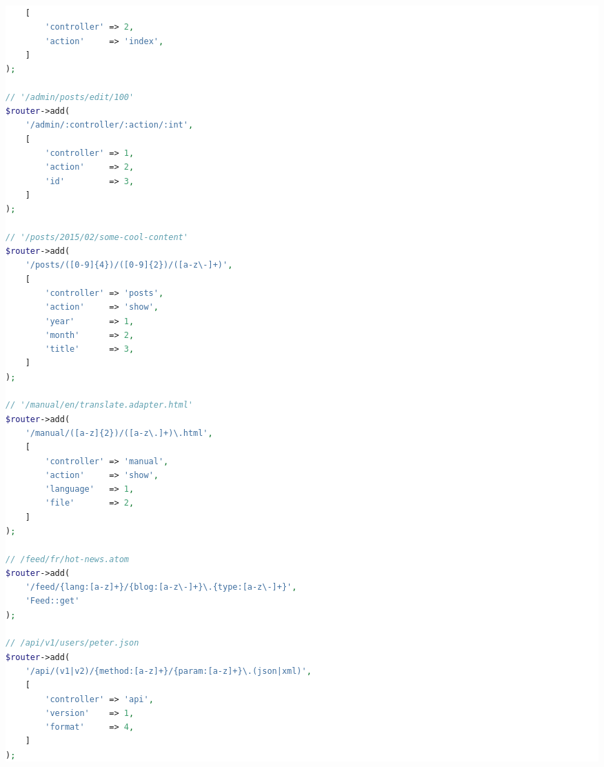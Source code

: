 ```php
    [
        'controller' => 2,
        'action'     => 'index',
    ]
);

// '/admin/posts/edit/100'
$router->add(
    '/admin/:controller/:action/:int',
    [
        'controller' => 1,
        'action'     => 2,
        'id'         => 3,
    ]
);

// '/posts/2015/02/some-cool-content'
$router->add(
    '/posts/([0-9]{4})/([0-9]{2})/([a-z\-]+)',
    [
        'controller' => 'posts',
        'action'     => 'show',
        'year'       => 1,
        'month'      => 2,
        'title'      => 3,
    ]
);

// '/manual/en/translate.adapter.html'
$router->add(
    '/manual/([a-z]{2})/([a-z\.]+)\.html',
    [
        'controller' => 'manual',
        'action'     => 'show',
        'language'   => 1,
        'file'       => 2,
    ]
);

// /feed/fr/hot-news.atom
$router->add(
    '/feed/{lang:[a-z]+}/{blog:[a-z\-]+}\.{type:[a-z\-]+}',
    'Feed::get'
);

// /api/v1/users/peter.json
$router->add(
    '/api/(v1|v2)/{method:[a-z]+}/{param:[a-z]+}\.(json|xml)',
    [
        'controller' => 'api',
        'version'    => 1,
        'format'     => 4,
    ]
);
```
